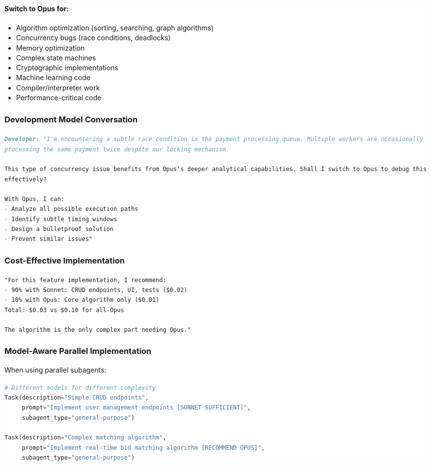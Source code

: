 #### Switch to Opus for:
- Algorithm optimization (sorting, searching, graph algorithms)
- Concurrency bugs (race conditions, deadlocks)
- Memory optimization
- Complex state machines
- Cryptographic implementations
- Machine learning code
- Compiler/interpreter work
- Performance-critical code

### Development Model Conversation
```markdown
Developer: "I'm encountering a subtle race condition in the payment processing queue. Multiple workers are occasionally processing the same payment twice despite our locking mechanism.

This type of concurrency issue benefits from Opus's deeper analytical capabilities. Shall I switch to Opus to debug this effectively?

With Opus, I can:
- Analyze all possible execution paths
- Identify subtle timing windows
- Design a bulletproof solution
- Prevent similar issues"
```

### Cost-Effective Implementation
```markdown
"For this feature implementation, I recommend:
- 90% with Sonnet: CRUD endpoints, UI, tests ($0.02)
- 10% with Opus: Core algorithm only ($0.01)
Total: $0.03 vs $0.10 for all-Opus

The algorithm is the only complex part needing Opus."
```

### Model-Aware Parallel Implementation
When using parallel subagents:
```python
# Different models for different complexity
Task(description="Simple CRUD endpoints",
     prompt="Implement user management endpoints [SONNET SUFFICIENT]",
     subagent_type="general-purpose")

Task(description="Complex matching algorithm",
     prompt="Implement real-time bid matching algorithm [RECOMMEND OPUS]",
     subagent_type="general-purpose")
```